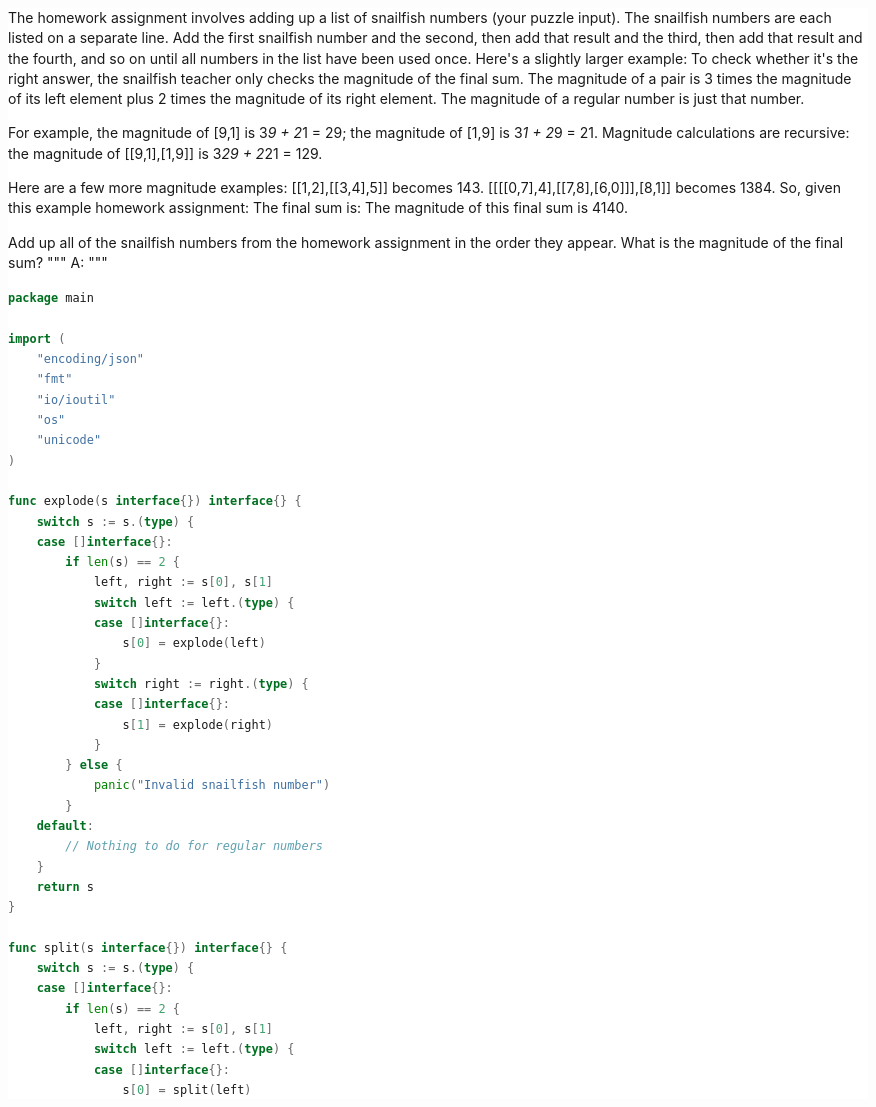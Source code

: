The homework assignment involves adding up a list of snailfish numbers (your puzzle input). The snailfish numbers are each listed on a separate line. Add the first snailfish number and the second, then add that result and the third, then add that result and the fourth, and so on until all numbers in the list have been used once.
Here's a slightly larger example:
To check whether it's the right answer, the snailfish teacher only checks the magnitude of the final sum. The magnitude of a pair is 3 times the magnitude of its left element plus 2 times the magnitude of its right element. The magnitude of a regular number is just that number.

For example, the magnitude of [9,1] is 3*9 + 2*1 = 29; the magnitude of [1,9] is 3*1 + 2*9 = 21. Magnitude calculations are recursive: the magnitude of [[9,1],[1,9]] is 3*29 + 2*21 = 129.

Here are a few more magnitude examples:
[[1,2],[[3,4],5]] becomes 143.
[[[[0,7],4],[[7,8],[6,0]]],[8,1]] becomes 1384.
So, given this example homework assignment:
The final sum is:
The magnitude of this final sum is 4140.

Add up all of the snailfish numbers from the homework assignment in the order they appear. What is the magnitude of the final sum?
"""
A:
"""
```go
package main

import (
	"encoding/json"
	"fmt"
	"io/ioutil"
	"os"
	"unicode"
)

func explode(s interface{}) interface{} {
	switch s := s.(type) {
	case []interface{}:
		if len(s) == 2 {
			left, right := s[0], s[1]
			switch left := left.(type) {
			case []interface{}:
				s[0] = explode(left)
			}
			switch right := right.(type) {
			case []interface{}:
				s[1] = explode(right)
			}
		} else {
			panic("Invalid snailfish number")
		}
	default:
		// Nothing to do for regular numbers
	}
	return s
}

func split(s interface{}) interface{} {
	switch s := s.(type) {
	case []interface{}:
		if len(s) == 2 {
			left, right := s[0], s[1]
			switch left := left.(type) {
			case []interface{}:
				s[0] = split(left)
```